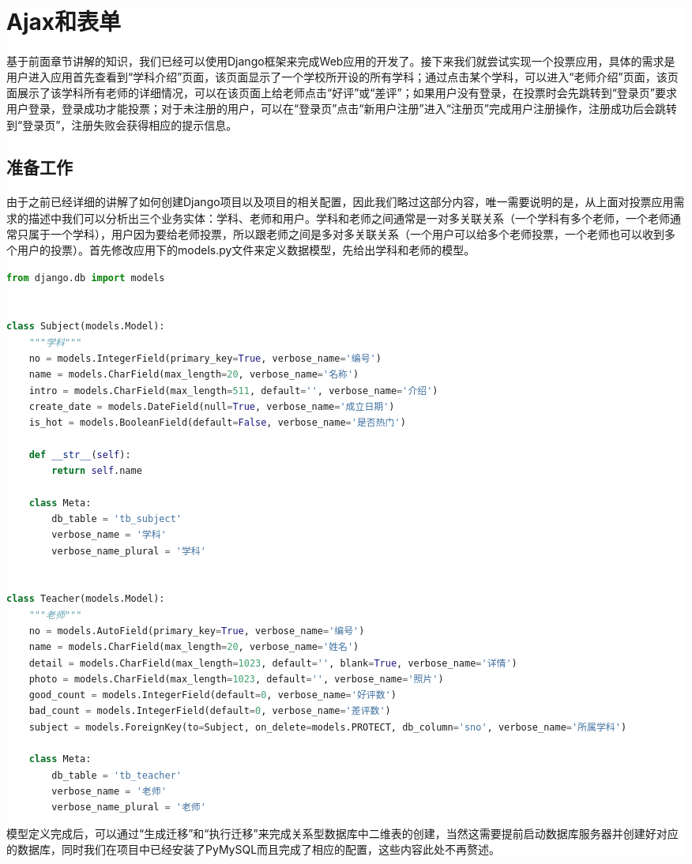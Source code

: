 # Ajax和表单

基于前面章节讲解的知识，我们已经可以使用Django框架来完成Web应用的开发了。接下来我们就尝试实现一个投票应用，具体的需求是用户进入应用首先查看到“学科介绍”页面，该页面显示了一个学校所开设的所有学科；通过点击某个学科，可以进入“老师介绍”页面，该页面展示了该学科所有老师的详细情况，可以在该页面上给老师点击“好评”或“差评”；如果用户没有登录，在投票时会先跳转到“登录页”要求用户登录，登录成功才能投票；对于未注册的用户，可以在“登录页”点击“新用户注册”进入“注册页”完成用户注册操作，注册成功后会跳转到“登录页”，注册失败会获得相应的提示信息。

## 准备工作

由于之前已经详细的讲解了如何创建Django项目以及项目的相关配置，因此我们略过这部分内容，唯一需要说明的是，从上面对投票应用需求的描述中我们可以分析出三个业务实体：学科、老师和用户。学科和老师之间通常是一对多关联关系（一个学科有多个老师，一个老师通常只属于一个学科），用户因为要给老师投票，所以跟老师之间是多对多关联关系（一个用户可以给多个老师投票，一个老师也可以收到多个用户的投票）。首先修改应用下的models.py文件来定义数据模型，先给出学科和老师的模型。

```py
from django.db import models


class Subject(models.Model):
    """学科"""
    no = models.IntegerField(primary_key=True, verbose_name='编号')
    name = models.CharField(max_length=20, verbose_name='名称')
    intro = models.CharField(max_length=511, default='', verbose_name='介绍')
    create_date = models.DateField(null=True, verbose_name='成立日期')
    is_hot = models.BooleanField(default=False, verbose_name='是否热门')

    def __str__(self):
        return self.name

    class Meta:
        db_table = 'tb_subject'
        verbose_name = '学科'
        verbose_name_plural = '学科'


class Teacher(models.Model):
    """老师"""
    no = models.AutoField(primary_key=True, verbose_name='编号')
    name = models.CharField(max_length=20, verbose_name='姓名')
    detail = models.CharField(max_length=1023, default='', blank=True, verbose_name='详情')
    photo = models.CharField(max_length=1023, default='', verbose_name='照片')
    good_count = models.IntegerField(default=0, verbose_name='好评数')
    bad_count = models.IntegerField(default=0, verbose_name='差评数')
    subject = models.ForeignKey(to=Subject, on_delete=models.PROTECT, db_column='sno', verbose_name='所属学科')

    class Meta:
        db_table = 'tb_teacher'
        verbose_name = '老师'
        verbose_name_plural = '老师'
```

模型定义完成后，可以通过“生成迁移”和“执行迁移”来完成关系型数据库中二维表的创建，当然这需要提前启动数据库服务器并创建好对应的数据库，同时我们在项目中已经安装了PyMySQL而且完成了相应的配置，这些内容此处不再赘述。
